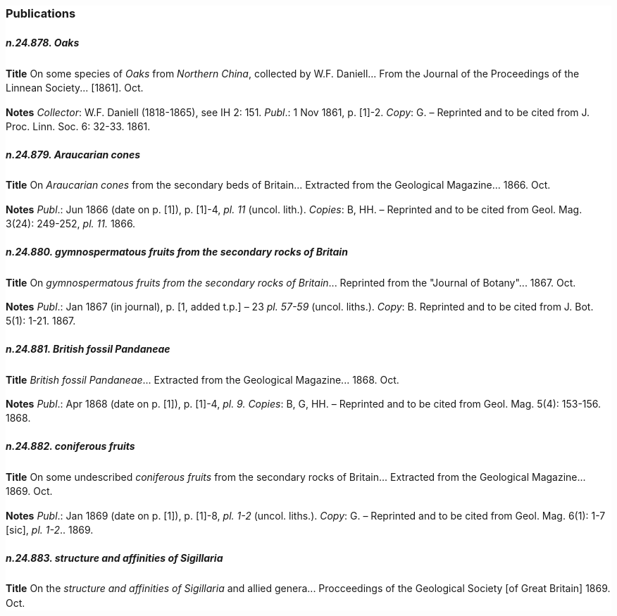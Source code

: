 ### Publications

##### n.24.878. Oaks

**Title**
On some species of *Oaks* from *Northern China*, collected by W.F. Daniell... From the Journal of the Proceedings of the Linnean Society... \[1861\]. Oct.

**Notes**
*Collector*: W.F. Daniell (1818-1865), see IH 2: 151.
*Publ*.: 1 Nov 1861, p. \[1\]-2. *Copy*: G. – Reprinted and to be cited from J. Proc. Linn. Soc. 6: 32-33. 1861.

##### n.24.879. Araucarian cones

**Title**
On *Araucarian cones* from the secondary beds of Britain... Extracted from the Geological Magazine... 1866. Oct.

**Notes**
*Publ*.: Jun 1866 (date on p. \[1\]), p. \[1\]-4, *pl. 11* (uncol. lith.). *Copies*: B, HH. – Reprinted and to be cited from Geol. Mag. 3(24): 249-252, *pl. 11.* 1866.

##### n.24.880. gymnospermatous fruits from the secondary rocks of Britain

**Title**
On *gymnospermatous fruits from the secondary rocks of Britain*... Reprinted from the "Journal of Botany"... 1867. Oct.

**Notes**
*Publ*.: Jan 1867 (in journal), p. \[1, added t.p.\] – 23 *pl. 57-59* (uncol. liths.). *Copy*: B. Reprinted and to be cited from J. Bot. 5(1): 1-21. 1867.

##### n.24.881. British fossil Pandaneae

**Title**
*British fossil Pandaneae*... Extracted from the Geological Magazine... 1868. Oct.

**Notes**
*Publ*.: Apr 1868 (date on p. \[1\]), p. \[1\]-4, *pl. 9.* *Copies*: B, G, HH. – Reprinted and to be cited from Geol. Mag. 5(4): 153-156. 1868.

##### n.24.882. coniferous fruits

**Title**
On some undescribed *coniferous fruits* from the secondary rocks of Britain... Extracted from the Geological Magazine... 1869. Oct.

**Notes**
*Publ*.: Jan 1869 (date on p. \[1\]), p. \[1\]-8, *pl. 1-2* (uncol. liths.). *Copy*: G. – Reprinted and to be cited from Geol. Mag. 6(1): 1-7 \[sic\], *pl. 1-2*.. 1869.

##### n.24.883. structure and affinities of Sigillaria

**Title**
On the *structure and affinities of Sigillaria* and allied genera... Procceedings of the Geological Society \[of Great Britain\] 1869. Oct.
